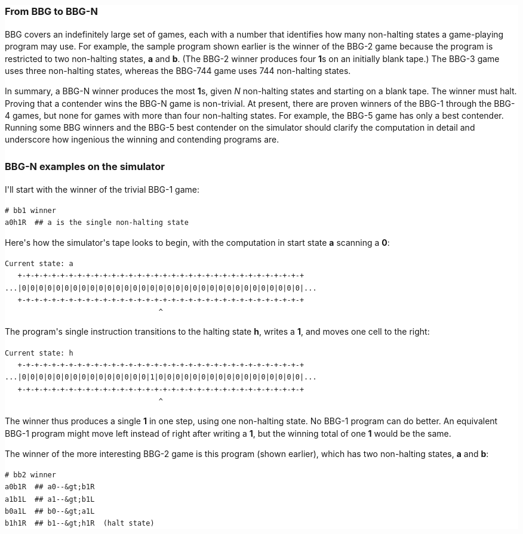 ### From BBG to BBG-N

BBG covers an indefinitely large set of games, each with a number that identifies how many non-halting states a game-playing program may use. For example, the sample program shown earlier is the winner of the BBG-2 game because the program is restricted to two non-halting states, **a** and **b**. (The BBG-2 winner produces four **1**s on an initially blank tape.) The BBG-3 game uses three non-halting states, whereas the BBG-744 game uses 744 non-halting states.

In summary, a BBG-N winner produces the most **1**s, given _N_ non-halting states and starting on a blank tape. The winner must halt. Proving that a contender wins the BBG-N game is non-trivial. At present, there are proven winners of the BBG-1 through the BBG-4 games, but none for games with more than four non-halting states. For example, the BBG-5 game has only a best contender. Running some BBG winners and the BBG-5 best contender on the simulator should clarify the computation in detail and underscore how ingenious the winning and contending programs are.

### BBG-N examples on the simulator

I'll start with the winner of the trivial BBG-1 game:


```
# bb1 winner
a0h1R  ## a is the single non-halting state
```

Here's how the simulator's tape looks to begin, with the computation in start state **a** scanning a **0**:


```
Current state: a
   +-+-+-+-+-+-+-+-+-+-+-+-+-+-+-+-+-+-+-+-+-+-+-+-+-+-+-+-+-+-+-+-+-+
...|0|0|0|0|0|0|0|0|0|0|0|0|0|0|0|0|0|0|0|0|0|0|0|0|0|0|0|0|0|0|0|0|0|...
   +-+-+-+-+-+-+-+-+-+-+-+-+-+-+-+-+-+-+-+-+-+-+-+-+-+-+-+-+-+-+-+-+-+
                                    ^
```

The program's single instruction transitions to the halting state **h**, writes a **1**, and moves one cell to the right:


```
Current state: h
   +-+-+-+-+-+-+-+-+-+-+-+-+-+-+-+-+-+-+-+-+-+-+-+-+-+-+-+-+-+-+-+-+-+
...|0|0|0|0|0|0|0|0|0|0|0|0|0|0|0|1|0|0|0|0|0|0|0|0|0|0|0|0|0|0|0|0|0|...
   +-+-+-+-+-+-+-+-+-+-+-+-+-+-+-+-+-+-+-+-+-+-+-+-+-+-+-+-+-+-+-+-+-+
                                    ^
```

The winner thus produces a single **1** in one step, using one non-halting state. No BBG-1 program can do better. An equivalent BBG-1 program might move left instead of right after writing a **1**, but the winning total of one **1** would be the same.

The winner of the more interesting BBG-2 game is this program (shown earlier), which has two non-halting states, **a** and **b**:


```
# bb2 winner
a0b1R  ## a0--&gt;b1R
a1b1L  ## a1--&gt;b1L
b0a1L  ## b0--&gt;a1L
b1h1R  ## b1--&gt;h1R  (halt state)
```
